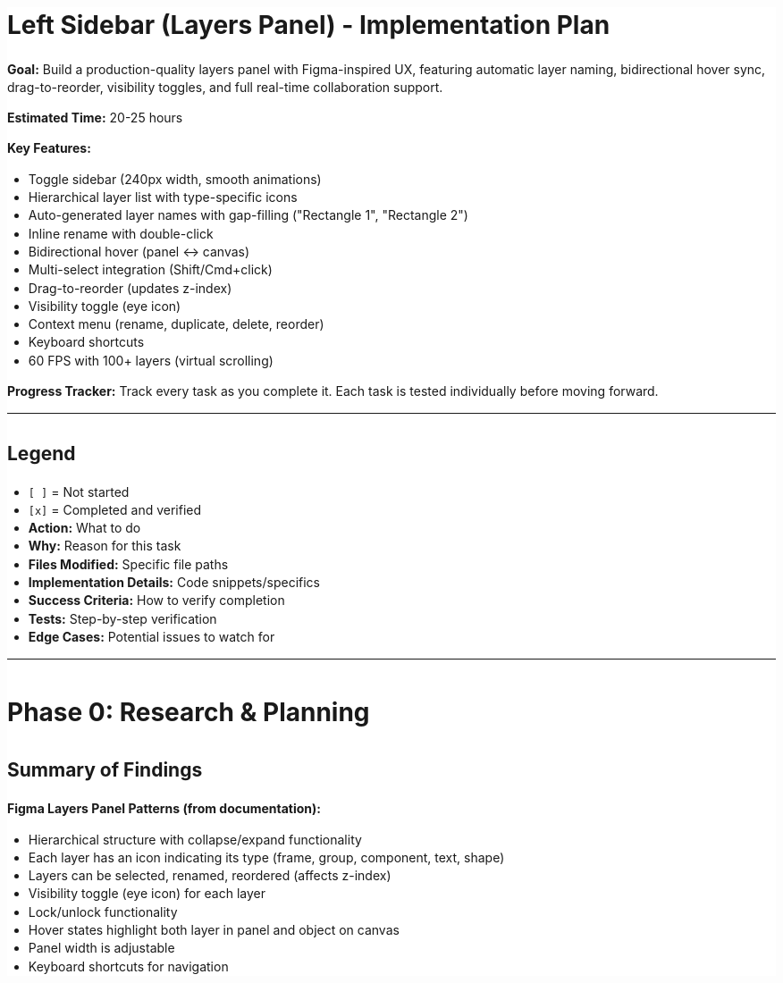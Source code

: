# Left Sidebar (Layers Panel) - Implementation Plan

**Goal:** Build a production-quality layers panel with Figma-inspired UX, featuring automatic layer naming, bidirectional hover sync, drag-to-reorder, visibility toggles, and full real-time collaboration support.

**Estimated Time:** 20-25 hours

**Key Features:**
- Toggle sidebar (240px width, smooth animations)
- Hierarchical layer list with type-specific icons
- Auto-generated layer names with gap-filling ("Rectangle 1", "Rectangle 2")
- Inline rename with double-click
- Bidirectional hover (panel ↔ canvas)
- Multi-select integration (Shift/Cmd+click)
- Drag-to-reorder (updates z-index)
- Visibility toggle (eye icon)
- Context menu (rename, duplicate, delete, reorder)
- Keyboard shortcuts
- 60 FPS with 100+ layers (virtual scrolling)

**Progress Tracker:** Track every task as you complete it. Each task is tested individually before moving forward.

---

## Legend

- `[ ]` = Not started
- `[x]` = Completed and verified
- **Action:** What to do
- **Why:** Reason for this task
- **Files Modified:** Specific file paths
- **Implementation Details:** Code snippets/specifics
- **Success Criteria:** How to verify completion
- **Tests:** Step-by-step verification
- **Edge Cases:** Potential issues to watch for

---

# Phase 0: Research & Planning

## Summary of Findings

**Figma Layers Panel Patterns (from documentation):**
- Hierarchical structure with collapse/expand functionality
- Each layer has an icon indicating its type (frame, group, component, text, shape)
- Layers can be selected, renamed, reordered (affects z-index)
- Visibility toggle (eye icon) for each layer
- Lock/unlock functionality
- Hover states highlight both layer in panel and object on canvas
- Panel width is adjustable
- Keyboard shortcuts for navigation
